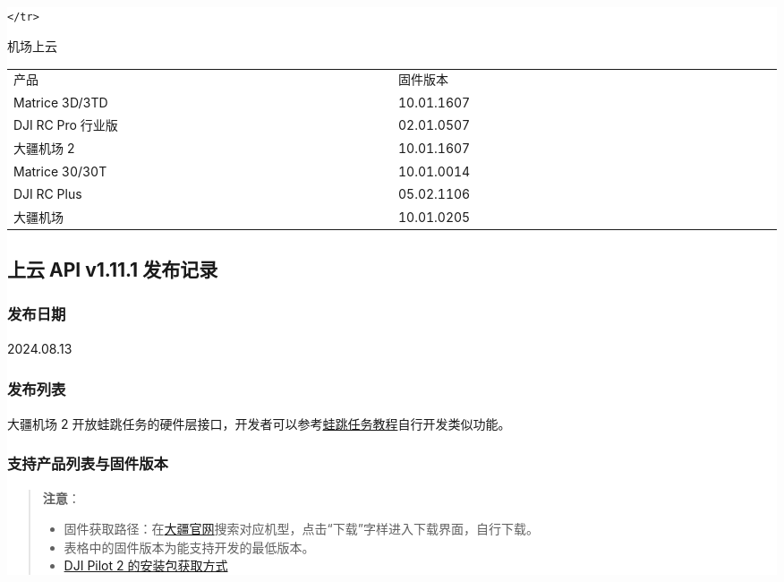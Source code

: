     </tr>
  </table>

机场上云

<table width="100%" style="display: table; table-layout:fixed;">
    <tr>
        <td>产品</td>
        <td>固件版本</td>
    </tr>
    <tr>
        <td>Matrice 3D/3TD</td>
        <td>10.01.1607</td>
    </tr>
    <tr>
        <td>DJI RC Pro 行业版</td>
        <td>02.01.0507</td>
    </tr>
    <tr>
        <td>大疆机场 2</td>
        <td>10.01.1607</td>
    </tr>
    <tr>
        <td>Matrice 30/30T</td>
        <td>10.01.0014</td>
    </tr>
    <tr>
        <td>DJI RC Plus</td>
        <td>05.02.1106</td>
    </tr>
    <tr>
        <td>大疆机场</td>
        <td>10.01.0205</td>
    </tr>
</table>

## 上云 API v1.11.1 发布记录

### 发布日期

2024.08.13

### 发布列表

大疆机场 2 开放蛙跳任务的硬件层接口，开发者可以参考[蛙跳任务教程](https://developer.dji.com/doc/cloud-api-tutorial/cn/feature-set/dock-feature-set/multi-dock.html)自行开发类似功能。

### 支持产品列表与固件版本

> **注意**：
> * 固件获取路径：在[大疆官网](https://www.dji.com/)搜索对应机型，点击“下载”字样进入下载界面，自行下载。
> * 表格中的固件版本为能支持开发的最低版本。
> * [DJI Pilot 2 的安装包获取方式](https://sdk-forum.dji.net/hc/zh-cn/articles/6177232395801-Pilot2-%E6%80%8E%E4%B9%88%E5%AE%89%E8%A3%85-%E5%93%AA%E9%87%8C%E8%83%BD%E5%A4%9F%E8%8E%B7%E5%8F%96%E5%88%B0%E5%AE%89%E8%A3%85%E5%8C%85-)
